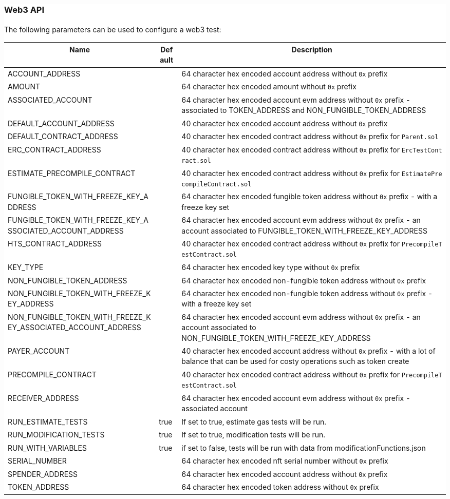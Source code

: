 ### Web3 API

The following parameters can be used to configure a web3 test:

| Name                                                          | Default | Description                                                                                                                                     |
| ------------------------------------------------------------- | ------- | ----------------------------------------------------------------------------------------------------------------------------------------------- |
| ACCOUNT_ADDRESS                                               |         | 64 character hex encoded account address without `0x` prefix                                                                                    |
| AMOUNT                                                        |         | 64 character hex encoded amount without `0x` prefix                                                                                             |
| ASSOCIATED_ACCOUNT                                            |         | 64 character hex encoded account evm address without `0x` prefix - associated to TOKEN_ADDRESS and NON_FUNGIBLE_TOKEN_ADDRESS                   |
| DEFAULT_ACCOUNT_ADDRESS                                       |         | 40 character hex encoded account address without `0x` prefix                                                                                    |
| DEFAULT_CONTRACT_ADDRESS                                      |         | 40 character hex encoded contract address without `0x` prefix for `Parent.sol`                                                                  |
| ERC_CONTRACT_ADDRESS                                          |         | 40 character hex encoded contract address without `0x` prefix for `ErcTestContract.sol`                                                         |
| ESTIMATE_PRECOMPILE_CONTRACT                                  |         | 40 character hex encoded contract address without `0x` prefix for `EstimatePrecompileContract.sol`                                              |
| FUNGIBLE_TOKEN_WITH_FREEZE_KEY_ADDRESS                        |         | 64 character hex encoded fungible token address without `0x` prefix - with a freeze key set                                                     |
| FUNGIBLE_TOKEN_WITH_FREEZE_KEY_ASSOCIATED_ACCOUNT_ADDRESS     |         | 64 character hex encoded account evm address without `0x` prefix - an account associated to FUNGIBLE_TOKEN_WITH_FREEZE_KEY_ADDRESS              |
| HTS_CONTRACT_ADDRESS                                          |         | 40 character hex encoded contract address without `0x` prefix for `PrecompileTestContract.sol`                                                  |
| KEY_TYPE                                                      |         | 64 character hex encoded key type without `0x` prefix                                                                                           |
| NON_FUNGIBLE_TOKEN_ADDRESS                                    |         | 64 character hex encoded non-fungible token address without `0x` prefix                                                                         |
| NON_FUNGIBLE_TOKEN_WITH_FREEZE_KEY_ADDRESS                    |         | 64 character hex encoded non-fungible token address without `0x` prefix - with a freeze key set                                                 |
| NON_FUNGIBLE_TOKEN_WITH_FREEZE_KEY_ASSOCIATED_ACCOUNT_ADDRESS |         | 64 character hex encoded account evm address without `0x` prefix - an account associated to NON_FUNGIBLE_TOKEN_WITH_FREEZE_KEY_ADDRESS          |
| PAYER_ACCOUNT                                                 |         | 40 character hex encoded account address without `0x` prefix - with a lot of balance that can be used for costy operations such as token create |
| PRECOMPILE_CONTRACT                                           |         | 40 character hex encoded contract address without `0x` prefix for `PrecompileTestContract.sol`                                                  |
| RECEIVER_ADDRESS                                              |         | 64 character hex encoded account evm address without `0x` prefix - associated account                                                           |
| RUN_ESTIMATE_TESTS                                            | true    | If set to true, estimate gas tests will be run.                                                                                                 |
| RUN_MODIFICATION_TESTS                                        | true    | If set to true, modification tests will be run.                                                                                                 |
| RUN_WITH_VARIABLES                                            | true    | if set to false, tests will be run with data from modificationFunctions.json                                                                    |
| SERIAL_NUMBER                                                 |         | 64 character hex encoded nft serial number without `0x` prefix                                                                                  |
| SPENDER_ADDRESS                                               |         | 64 character hex encoded account address without `0x` prefix                                                                                    |
| TOKEN_ADDRESS                                                 |         | 64 character hex encoded token address without `0x` prefix                                                                                      |